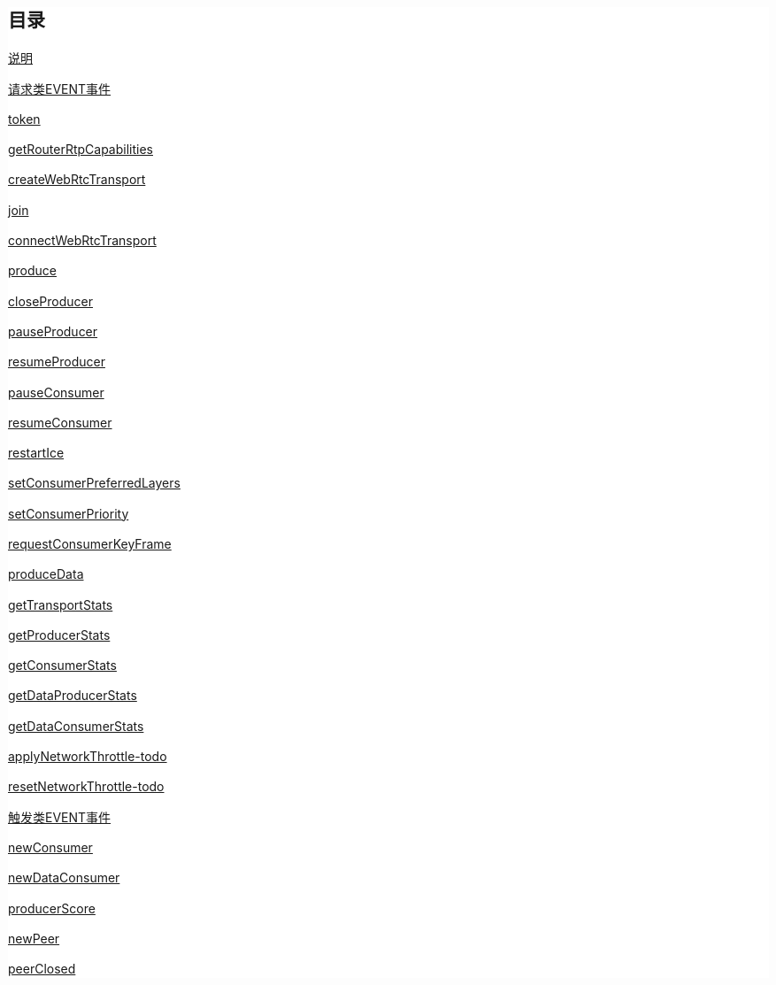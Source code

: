 ## 目录

[说明](#说明)

[请求类EVENT事件](#请求类event事件)

 [token](#token)

 [getRouterRtpCapabilities](#getRouterRtpCapabilities)

 [createWebRtcTransport](#createWebRtcTransport)

 [join](#join)

 [connectWebRtcTransport](#connectWebRtcTransport)

 [produce](#produce)

 [closeProducer](#closeProducer)

 [pauseProducer](#pauseProducer)

 [resumeProducer](#resumeProducer)

 [pauseConsumer](#pauseConsumer)

 [resumeConsumer](#resumeConsumer)

 [restartIce](#restartIce)

 [setConsumerPreferredLayers](#setConsumerPreferredLayers)

 [setConsumerPriority](#setConsumerPriority)

 [requestConsumerKeyFrame](#requestConsumerKeyFrame)

 [produceData](#produceData)

 [getTransportStats](#getTransportStats)

 [getProducerStats](#getProducerStats)

 [getConsumerStats](#getConsumerStats)

 [getDataProducerStats](#getDataProducerStats)

 [getDataConsumerStats](#getDataConsumerStats)

 [applyNetworkThrottle-todo](#applyNetworkThrottle)

 [resetNetworkThrottle-todo](#resetNetworkThrottle)

[触发类EVENT事件](#触发类EVENT事件)

 [newConsumer](#newConsumer)

 [newDataConsumer](#newDataConsumer)

 [producerScore](#producerScore)

 [newPeer](#newPeer)

 [peerClosed](#peerClosed)
